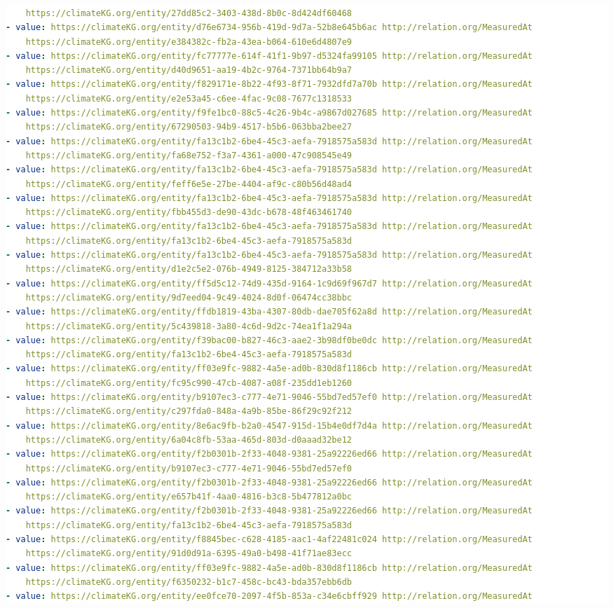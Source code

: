 ```yaml
    https://climateKG.org/entity/27dd85c2-3403-438d-8b0c-8d424df60468
- value: https://climateKG.org/entity/d76e6734-956b-419d-9d7a-52b8e645b6ac http://relation.org/MeasuredAt
    https://climateKG.org/entity/e384382c-fb2a-43ea-b064-610e6d4807e9
- value: https://climateKG.org/entity/fc77777e-614f-41f1-9b97-d5324fa99105 http://relation.org/MeasuredAt
    https://climateKG.org/entity/d40d9651-aa19-4b2c-9764-7371bb64b9a7
- value: https://climateKG.org/entity/f829171e-8b22-4f93-8f71-7932dfd7a70b http://relation.org/MeasuredAt
    https://climateKG.org/entity/e2e53a45-c6ee-4fac-9c08-7677c1318533
- value: https://climateKG.org/entity/f9fe1bc0-88c5-4c26-9b4c-a9867d027685 http://relation.org/MeasuredAt
    https://climateKG.org/entity/67290503-94b9-4517-b5b6-063bba2bee27
- value: https://climateKG.org/entity/fa13c1b2-6be4-45c3-aefa-7918575a583d http://relation.org/MeasuredAt
    https://climateKG.org/entity/fa68e752-f3a7-4361-a000-47c908545e49
- value: https://climateKG.org/entity/fa13c1b2-6be4-45c3-aefa-7918575a583d http://relation.org/MeasuredAt
    https://climateKG.org/entity/feff6e5e-27be-4404-af9c-c80b56d48ad4
- value: https://climateKG.org/entity/fa13c1b2-6be4-45c3-aefa-7918575a583d http://relation.org/MeasuredAt
    https://climateKG.org/entity/fbb455d3-de90-43dc-b678-48f463461740
- value: https://climateKG.org/entity/fa13c1b2-6be4-45c3-aefa-7918575a583d http://relation.org/MeasuredAt
    https://climateKG.org/entity/fa13c1b2-6be4-45c3-aefa-7918575a583d
- value: https://climateKG.org/entity/fa13c1b2-6be4-45c3-aefa-7918575a583d http://relation.org/MeasuredAt
    https://climateKG.org/entity/d1e2c5e2-076b-4949-8125-384712a33b58
- value: https://climateKG.org/entity/ff5d5c12-74d9-435d-9164-1c9d69f967d7 http://relation.org/MeasuredAt
    https://climateKG.org/entity/9d7eed04-9c49-4024-8d0f-06474cc38bbc
- value: https://climateKG.org/entity/ffdb1819-43ba-4307-80db-dae705f62a8d http://relation.org/MeasuredAt
    https://climateKG.org/entity/5c439818-3a80-4c6d-9d2c-74ea1f1a294a
- value: https://climateKG.org/entity/f39bac00-b827-46c3-aae2-3b98df0be0dc http://relation.org/MeasuredAt
    https://climateKG.org/entity/fa13c1b2-6be4-45c3-aefa-7918575a583d
- value: https://climateKG.org/entity/ff03e9fc-9882-4a5e-ad0b-830d8f1186cb http://relation.org/MeasuredAt
    https://climateKG.org/entity/fc95c990-47cb-4087-a08f-235dd1eb1260
- value: https://climateKG.org/entity/b9107ec3-c777-4e71-9046-55bd7ed57ef0 http://relation.org/MeasuredAt
    https://climateKG.org/entity/c297fda0-848a-4a9b-85be-86f29c92f212
- value: https://climateKG.org/entity/8e6ac9fb-b2a0-4547-915d-15b4e0df7d4a http://relation.org/MeasuredAt
    https://climateKG.org/entity/6a04c8fb-53aa-465d-803d-d0aaad32be12
- value: https://climateKG.org/entity/f2b0301b-2f33-4048-9381-25a92226ed66 http://relation.org/MeasuredAt
    https://climateKG.org/entity/b9107ec3-c777-4e71-9046-55bd7ed57ef0
- value: https://climateKG.org/entity/f2b0301b-2f33-4048-9381-25a92226ed66 http://relation.org/MeasuredAt
    https://climateKG.org/entity/e657b41f-4aa0-4816-b3c8-5b477812a0bc
- value: https://climateKG.org/entity/f2b0301b-2f33-4048-9381-25a92226ed66 http://relation.org/MeasuredAt
    https://climateKG.org/entity/fa13c1b2-6be4-45c3-aefa-7918575a583d
- value: https://climateKG.org/entity/f8845bec-c628-4185-aac1-4af22481c024 http://relation.org/MeasuredAt
    https://climateKG.org/entity/91d0d91a-6395-49a0-b498-41f71ae83ecc
- value: https://climateKG.org/entity/ff03e9fc-9882-4a5e-ad0b-830d8f1186cb http://relation.org/MeasuredAt
    https://climateKG.org/entity/f6350232-b1c7-458c-bc43-bda357ebb6db
- value: https://climateKG.org/entity/ee0fce70-2097-4f5b-853a-c34e6cbff929 http://relation.org/MeasuredAt
```